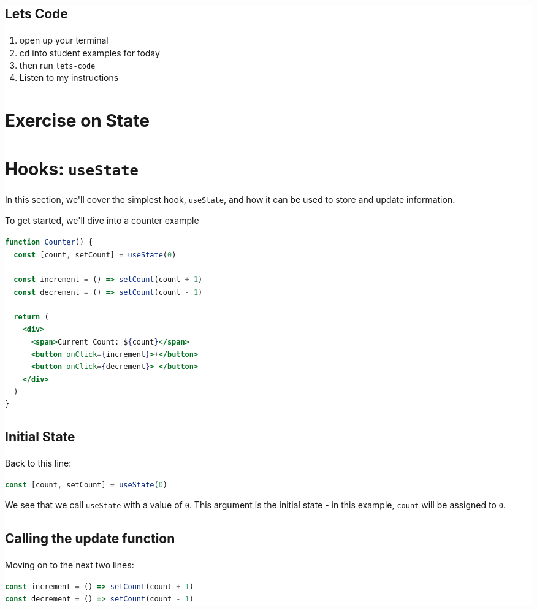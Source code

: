 

## Lets Code
1. open up your terminal
1. cd into student examples for today
1. then run ```lets-code```
1. Listen to my instructions


# Exercise on State

# Hooks: `useState`

In this section, we'll cover the simplest hook, `useState`, and how it can be used to store and update information.

To get started, we'll dive into a counter example 
```jsx
function Counter() {
  const [count, setCount] = useState(0)

  const increment = () => setCount(count + 1)
  const decrement = () => setCount(count - 1)

  return (
    <div>
      <span>Current Count: ${count}</span>
      <button onClick={increment}>+</button>
      <button onClick={decrement}>-</button>
    </div>
  )
}
```



## Initial State

Back to this line:

```js
const [count, setCount] = useState(0)
```

We see that we call `useState` with a value of `0`. This argument is the initial state - in this example, `count` will be assigned to `0`.


## Calling the update function

Moving on to the next two lines:

```js
const increment = () => setCount(count + 1)
const decrement = () => setCount(count - 1)
```
